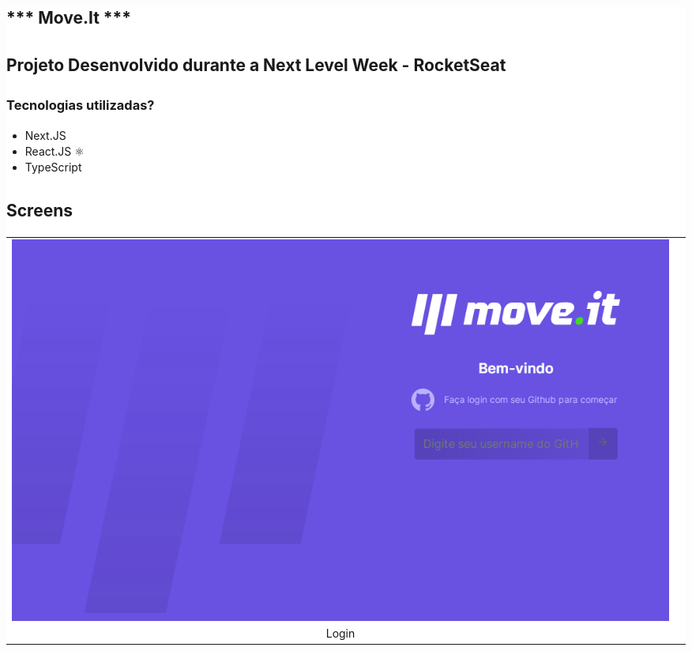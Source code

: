 ## *** Move.It *** <h2>Projeto Desenvolvido durante a Next Level Week - RocketSeat</h2>

### Tecnologias utilizadas?

* Next.JS
* React.JS ⚛️
* TypeScript

## Screens
| | | 
|:-------------------------:|:-------------------------:|
|<img width="1604" alt="Logint" src="/public/login.png"> Login
